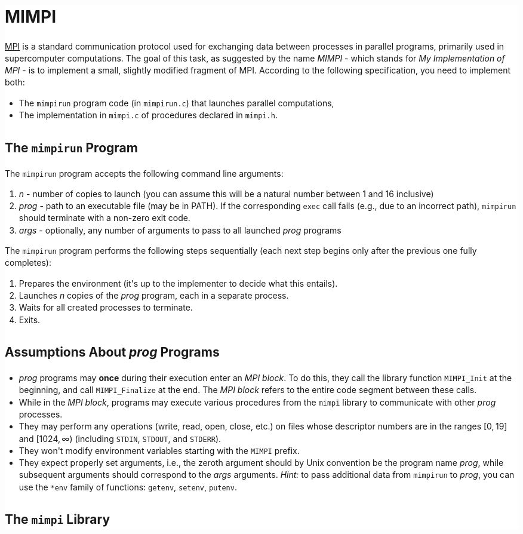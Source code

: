 # MIMPI

[MPI](https://en.wikipedia.org/wiki/Message_Passing_Interface) 
is a standard communication protocol used for exchanging data
between processes in parallel programs, primarily used in supercomputer computations.
The goal of this task, as suggested by the name _MIMPI_ - which stands for _My Implementation of MPI_ - is
to implement a small, slightly modified fragment of MPI.
According to the following specification, you need to implement both:

- The `mimpirun` program code (in `mimpirun.c`) that launches parallel computations,
- The implementation in `mimpi.c` of procedures declared in `mimpi.h`.

## The `mimpirun` Program

The `mimpirun` program accepts the following command line arguments:

1) $n$ - number of copies to launch (you can assume this will be a natural number between 1 and 16 inclusive)
2) $prog$ - path to an executable file (may be in PATH).
   If the corresponding `exec` call fails (e.g., due to an incorrect path),
   `mimpirun` should terminate with a non-zero exit code.
3) $args$ - optionally, any number of arguments to pass to all launched $prog$ programs

The `mimpirun` program performs the following steps sequentially (each next step begins only after the previous one fully completes):

1) Prepares the environment (it's up to the implementer to decide what this entails).
2) Launches $n$ copies of the $prog$ program, each in a separate process.
3) Waits for all created processes to terminate.
4) Exits.

## Assumptions About $prog$ Programs

- $prog$ programs may **once** during their execution enter an _MPI block_.
To do this, they call the library function `MIMPI_Init` at the beginning,
and call `MIMPI_Finalize` at the end. The _MPI block_ refers to
the entire code segment between these calls.
- While in the _MPI block_, programs may execute various procedures from the `mimpi` library
to communicate with other $prog$ processes.
- They may perform any operations (write, read, open, close, etc.) on files
  whose descriptor numbers are in the ranges $[0,19]$ and $[1024, \infty)$
  (including `STDIN`, `STDOUT`, and `STDERR`).
- They won't modify environment variables starting with the `MIMPI` prefix.
- They expect properly set arguments,
  i.e., the zeroth argument should by Unix convention be the program name $prog$,
  while subsequent arguments should correspond to the $args$ arguments.
  _Hint:_ to pass additional data from `mimpirun` to $prog$, you can use the `*env` family of functions: `getenv`, `setenv`, `putenv`.

## The `mimpi` Library
